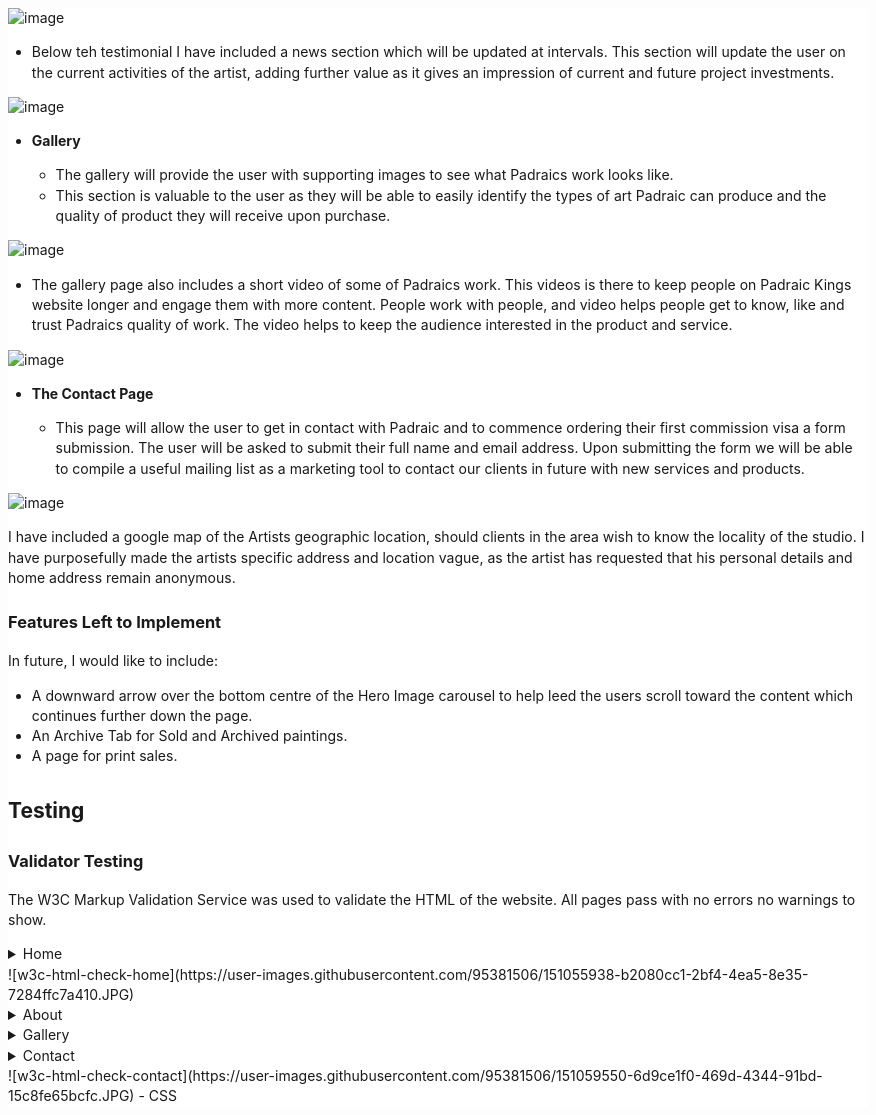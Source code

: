 ![image](https://user-images.githubusercontent.com/95381506/150646216-e014a035-387f-4287-9591-8d03068c2161.png)

  - Below teh testimonial I have included a news section which will be updated at intervals. This section will update the user on the current activities of the artist, adding further value as it gives an impression of current and future project investments.

![image](https://user-images.githubusercontent.com/95381506/150646317-6826c230-05a0-46f3-85eb-bc7885977965.png)

- __Gallery__

  - The gallery will provide the user with supporting images to see what Padraics work looks like. 
  - This section is valuable to the user as they will be able to easily identify the types of art Padraic can produce and the quality of product they will receive upon purchase. 

![image](https://user-images.githubusercontent.com/95381506/150640190-05671364-0dae-4455-b752-4be078bd41c3.png)

- The gallery page also includes a short video of some of Padraics work. This videos is there to keep people on Padraic Kings website longer and engage them with more content. People work with people, and video helps people get to know, like and trust Padraics quality of work. The video helps to keep the audience interested in the product and service.

![image](https://user-images.githubusercontent.com/95381506/150640312-3d75cb56-451c-4a7f-b11f-79c175901f37.png)


- __The Contact Page__

  - This page will allow the user to get in contact with Padraic and to commence ordering their first commission visa a form submission. The user will be asked to submit their full name and email address. Upon submitting the form we will be able to compile a useful mailing list as a marketing tool to contact our clients in future with new services and products.

![image](https://user-images.githubusercontent.com/95381506/150640383-a540348d-bade-4a83-84b4-85c37262f7f7.png)

I have included a google map of the Artists geographic location, should clients in the area wish to know the locality of the studio. I have purposefully made the artists specific address and location vague, as the artist has requested that his personal details and home address remain anonymous. 

### Features Left to Implement

In future, I would like to include:
- A downward arrow over the bottom centre of the Hero Image carousel to help leed the users scroll toward the content which continues further down the page. 
- An Archive Tab for Sold and Archived paintings.
- A page for print sales.

## Testing 

### Validator Testing 

The W3C Markup Validation Service was used to validate the HTML of the website. All pages pass with no errors no warnings to show.
<details><summary>Home</summary></details>![w3c-html-check-home](https://user-images.githubusercontent.com/95381506/151055938-b2080cc1-2bf4-4ea5-8e35-7284ffc7a410.JPG)
<details><summary>About</summary></details>
<details><summary>Gallery</summary></details>
<details><summary>Contact</summary></details>![w3c-html-check-contact](https://user-images.githubusercontent.com/95381506/151059550-6d9ce1f0-469d-4344-91bd-15c8fe65bcfc.JPG)
- CSS
